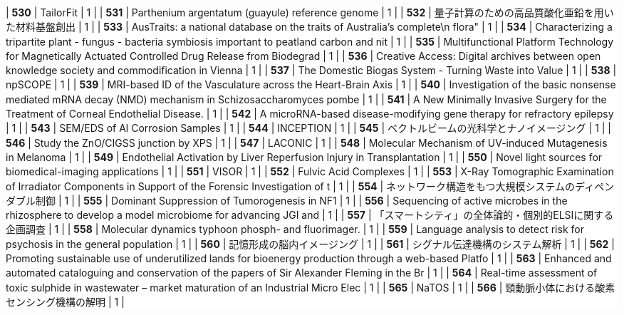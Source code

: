 | **530** | TailorFit                                                                                                      | 1                    |
| **531** | Parthenium argentatum (guayule) reference genome                                                               | 1                    |
| **532** | 量子計算のための高品質酸化亜鉛を用いた材料基盤創出                                                             | 1                    |
| **533** | AusTraits: a national database on the traits of Australia’s complete\n            flora"                       | 1                    |
| **534** | Characterizing a tripartite plant - fungus - bacteria symbiosis important to peatland carbon and nit           | 1                    |
| **535** | Multifunctional Platform Technology for Magnetically Actuated Controlled Drug Release from Biodegrad           | 1                    |
| **536** | Creative Access: Digital archives between open knowledge society and commodification in Vienna                 | 1                    |
| **537** | The Domestic Biogas System - Turning Waste into Value                                                          | 1                    |
| **538** | npSCOPE                                                                                                        | 1                    |
| **539** | MRI-based ID of the Vasculature across the Heart-Brain Axis                                                    | 1                    |
| **540** | Investigation of the basic nonsense mediated mRNA decay (NMD) mechanism in Schizosaccharomyces pombe           | 1                    |
| **541** | A New Minimally Invasive Surgery for the Treatment of Corneal Endothelial Disease.                             | 1                    |
| **542** | A microRNA-based disease-modifying gene therapy for refractory epilepsy                                        | 1                    |
| **543** | SEM/EDS of Al Corrosion Samples                                                                                | 1                    |
| **544** | INCEPTION                                                                                                      | 1                    |
| **545** | ベクトルビームの光科学とナノイメージング                                                                       | 1                    |
| **546** | Study the ZnO/CIGSS junction by XPS                                                                            | 1                    |
| **547** | LACONIC                                                                                                        | 1                    |
| **548** | Molecular Mechanism of UV-induced Mutagenesis in Melanoma                                                      | 1                    |
| **549** | Endothelial Activation by Liver Reperfusion Injury in Transplantation                                          | 1                    |
| **550** | Novel light sources for biomedical-imaging applications                                                        | 1                    |
| **551** | VISOR                                                                                                          | 1                    |
| **552** | Fulvic Acid Complexes                                                                                          | 1                    |
| **553** | X-Ray Tomographic Examination of Irradiator Components in Support of the Forensic Investigation of t           | 1                    |
| **554** | ネットワーク構造をもつ大規模システムのディペンダブル制御                                                       | 1                    |
| **555** | Dominant Suppression of Tumorogenesis in NF1                                                                   | 1                    |
| **556** | Sequencing of active microbes in the rhizosphere to develop a model microbiome for advancing JGI and           | 1                    |
| **557** | 「スマートシティ」の全体論的・個別的ELSIに関する企画調査                                                       | 1                    |
| **558** | Molecular dynamics typhoon phosph- and fluorimager.                                                            | 1                    |
| **559** | Language analysis to detect risk for psychosis in the general population                                       | 1                    |
| **560** | 記憶形成の脳内イメージング                                                                                     | 1                    |
| **561** | シグナル伝達機構のシステム解析                                                                                 | 1                    |
| **562** | Promoting sustainable use of underutilized lands for bioenergy production through a web-based Platfo           | 1                    |
| **563** | Enhanced and automated cataloguing and conservation of the papers of Sir Alexander Fleming in the Br           | 1                    |
| **564** | Real-time assessment of toxic sulphide in wastewater – market maturation of an Industrial Micro Elec           | 1                    |
| **565** | NaTOS                                                                                                          | 1                    |
| **566** | 頸動脈小体における酸素センシング機構の解明                                                                     | 1                    |